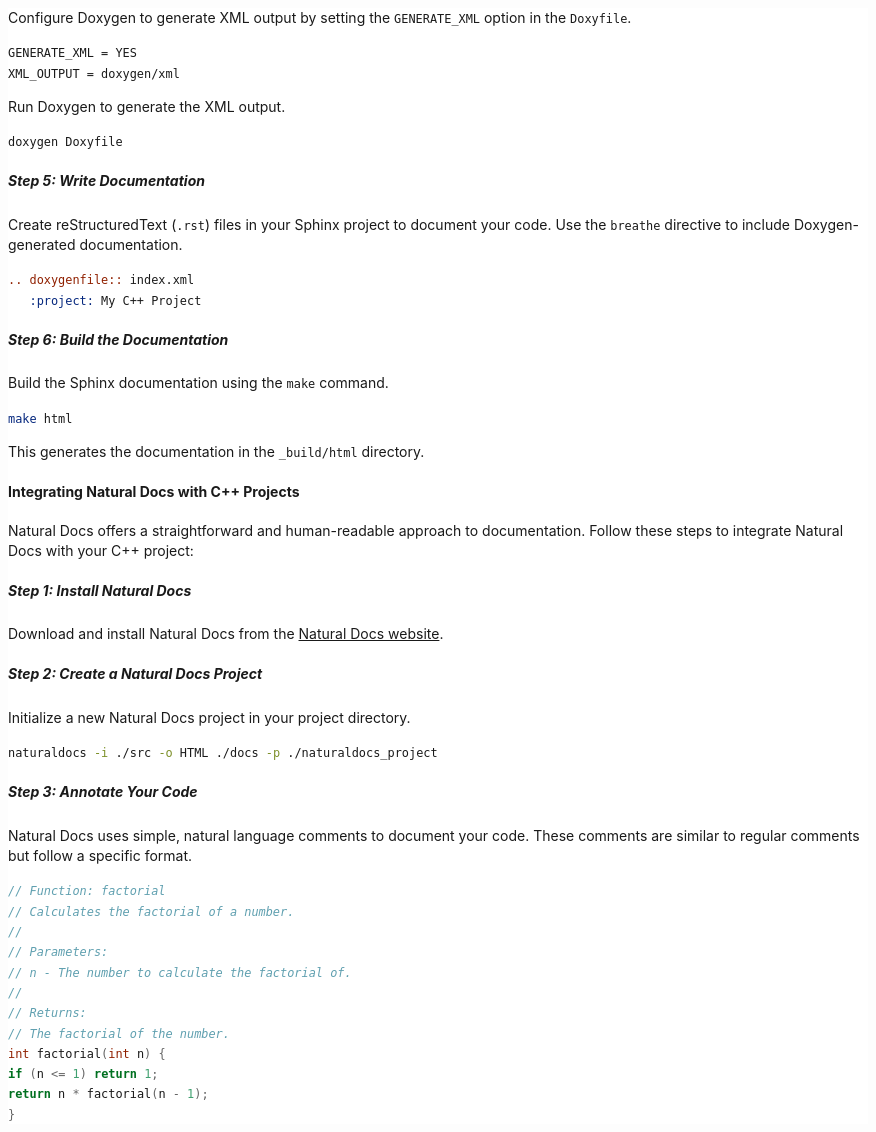Configure Doxygen to generate XML output by setting the `GENERATE_XML` option in the `Doxyfile`.

```doxyfile
GENERATE_XML = YES
XML_OUTPUT = doxygen/xml
```

Run Doxygen to generate the XML output.

```sh
doxygen Doxyfile
```

##### Step 5: Write Documentation

Create reStructuredText (`.rst`) files in your Sphinx project to document your code. Use the `breathe` directive to include Doxygen-generated documentation.

```rst
.. doxygenfile:: index.xml
   :project: My C++ Project
```

##### Step 6: Build the Documentation

Build the Sphinx documentation using the `make` command.

```sh
make html
```

This generates the documentation in the `_build/html` directory.

#### Integrating Natural Docs with C++ Projects

Natural Docs offers a straightforward and human-readable approach to documentation. Follow these steps to integrate Natural Docs with your C++ project:

##### Step 1: Install Natural Docs

Download and install Natural Docs from the [Natural Docs website](http://www.naturaldocs.org/download/).

##### Step 2: Create a Natural Docs Project

Initialize a new Natural Docs project in your project directory.

```sh
naturaldocs -i ./src -o HTML ./docs -p ./naturaldocs_project
```

##### Step 3: Annotate Your Code

Natural Docs uses simple, natural language comments to document your code. These comments are similar to regular comments but follow a specific format.

```cpp
// Function: factorial
// Calculates the factorial of a number.
//
// Parameters:
// n - The number to calculate the factorial of.
//
// Returns:
// The factorial of the number.
int factorial(int n) {
if (n <= 1) return 1;
return n * factorial(n - 1);
}
```
